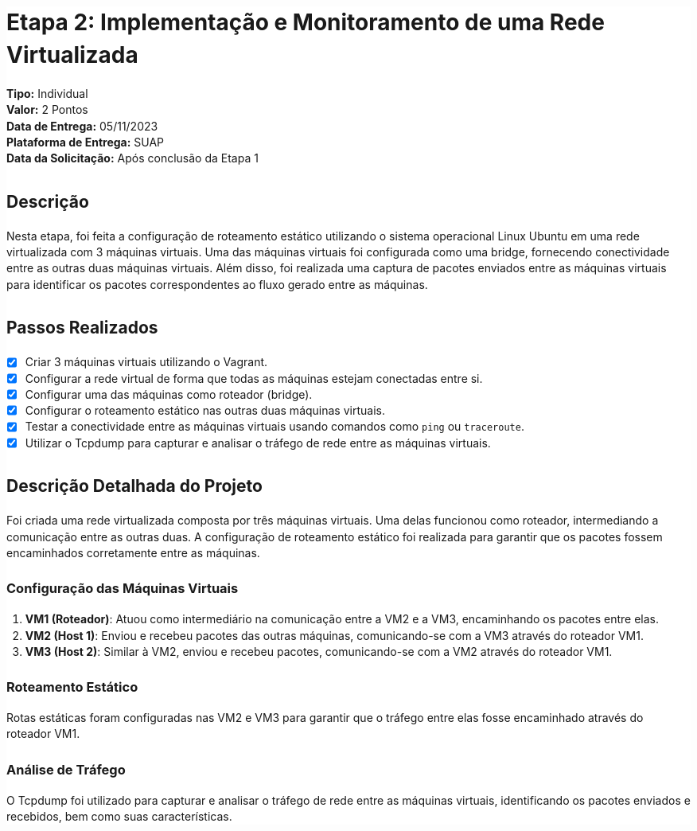 # Etapa 2: Implementação e Monitoramento de uma Rede Virtualizada

**Tipo:** Individual  
**Valor:** 2 Pontos  
**Data de Entrega:** 05/11/2023  
**Plataforma de Entrega:** SUAP  
**Data da Solicitação:** Após conclusão da Etapa 1  

## Descrição

Nesta etapa, foi feita a configuração de roteamento estático utilizando o sistema operacional Linux Ubuntu em uma rede virtualizada com 3 máquinas virtuais. Uma das máquinas virtuais foi configurada como uma bridge, fornecendo conectividade entre as outras duas máquinas virtuais. Além disso, foi realizada uma captura de pacotes enviados entre as máquinas virtuais para identificar os pacotes correspondentes ao fluxo gerado entre as máquinas.

## Passos Realizados

- [x] Criar 3 máquinas virtuais utilizando o Vagrant.
- [x] Configurar a rede virtual de forma que todas as máquinas estejam conectadas entre si.
- [x] Configurar uma das máquinas como roteador (bridge).
- [x] Configurar o roteamento estático nas outras duas máquinas virtuais.
- [x] Testar a conectividade entre as máquinas virtuais usando comandos como `ping` ou `traceroute`.
- [x] Utilizar o Tcpdump para capturar e analisar o tráfego de rede entre as máquinas virtuais.

## Descrição Detalhada do Projeto

Foi criada uma rede virtualizada composta por três máquinas virtuais. Uma delas funcionou como roteador, intermediando a comunicação entre as outras duas. A configuração de roteamento estático foi realizada para garantir que os pacotes fossem encaminhados corretamente entre as máquinas.

### Configuração das Máquinas Virtuais

1. **VM1 (Roteador)**: Atuou como intermediário na comunicação entre a VM2 e a VM3, encaminhando os pacotes entre elas.
2. **VM2 (Host 1)**: Enviou e recebeu pacotes das outras máquinas, comunicando-se com a VM3 através do roteador VM1.
3. **VM3 (Host 2)**: Similar à VM2, enviou e recebeu pacotes, comunicando-se com a VM2 através do roteador VM1.

### Roteamento Estático

Rotas estáticas foram configuradas nas VM2 e VM3 para garantir que o tráfego entre elas fosse encaminhado através do roteador VM1.

### Análise de Tráfego

O Tcpdump foi utilizado para capturar e analisar o tráfego de rede entre as máquinas virtuais, identificando os pacotes enviados e recebidos, bem como suas características.
